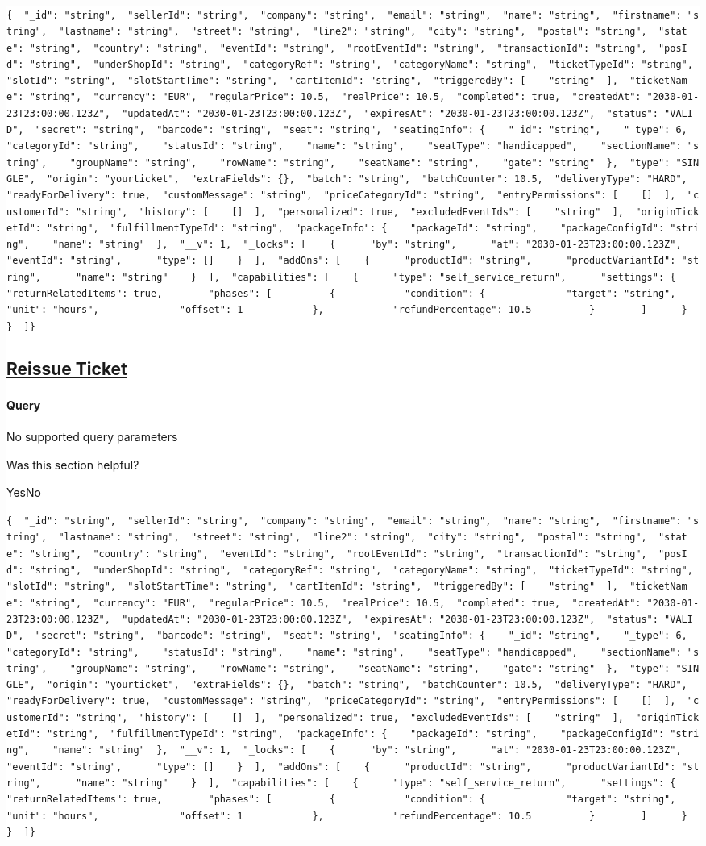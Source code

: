 ```
{  "_id": "string",  "sellerId": "string",  "company": "string",  "email": "string",  "name": "string",  "firstname": "string",  "lastname": "string",  "street": "string",  "line2": "string",  "city": "string",  "postal": "string",  "state": "string",  "country": "string",  "eventId": "string",  "rootEventId": "string",  "transactionId": "string",  "posId": "string",  "underShopId": "string",  "categoryRef": "string",  "categoryName": "string",  "ticketTypeId": "string",  "slotId": "string",  "slotStartTime": "string",  "cartItemId": "string",  "triggeredBy": [    "string"  ],  "ticketName": "string",  "currency": "EUR",  "regularPrice": 10.5,  "realPrice": 10.5,  "completed": true,  "createdAt": "2030-01-23T23:00:00.123Z",  "updatedAt": "2030-01-23T23:00:00.123Z",  "expiresAt": "2030-01-23T23:00:00.123Z",  "status": "VALID",  "secret": "string",  "barcode": "string",  "seat": "string",  "seatingInfo": {    "_id": "string",    "_type": 6,    "categoryId": "string",    "statusId": "string",    "name": "string",    "seatType": "handicapped",    "sectionName": "string",    "groupName": "string",    "rowName": "string",    "seatName": "string",    "gate": "string"  },  "type": "SINGLE",  "origin": "yourticket",  "extraFields": {},  "batch": "string",  "batchCounter": 10.5,  "deliveryType": "HARD",  "readyForDelivery": true,  "customMessage": "string",  "priceCategoryId": "string",  "entryPermissions": [    []  ],  "customerId": "string",  "history": [    []  ],  "personalized": true,  "excludedEventIds": [    "string"  ],  "originTicketId": "string",  "fulfillmentTypeId": "string",  "packageInfo": {    "packageId": "string",    "packageConfigId": "string",    "name": "string"  },  "__v": 1,  "_locks": [    {      "by": "string",      "at": "2030-01-23T23:00:00.123Z",      "eventId": "string",      "type": []    }  ],  "addOns": [    {      "productId": "string",      "productVariantId": "string",      "name": "string"    }  ],  "capabilities": [    {      "type": "self_service_return",      "settings": {        "returnRelatedItems": true,        "phases": [          {            "condition": {              "target": "string",              "unit": "hours",              "offset": 1            },            "refundPercentage": 10.5          }        ]      }    }  ]}
```

## [Reissue Ticket](https://docs.vivenu.dev/tickets#reissue-ticket)

#### Query

No supported query parameters

Was this section helpful?

YesNo

```
{  "_id": "string",  "sellerId": "string",  "company": "string",  "email": "string",  "name": "string",  "firstname": "string",  "lastname": "string",  "street": "string",  "line2": "string",  "city": "string",  "postal": "string",  "state": "string",  "country": "string",  "eventId": "string",  "rootEventId": "string",  "transactionId": "string",  "posId": "string",  "underShopId": "string",  "categoryRef": "string",  "categoryName": "string",  "ticketTypeId": "string",  "slotId": "string",  "slotStartTime": "string",  "cartItemId": "string",  "triggeredBy": [    "string"  ],  "ticketName": "string",  "currency": "EUR",  "regularPrice": 10.5,  "realPrice": 10.5,  "completed": true,  "createdAt": "2030-01-23T23:00:00.123Z",  "updatedAt": "2030-01-23T23:00:00.123Z",  "expiresAt": "2030-01-23T23:00:00.123Z",  "status": "VALID",  "secret": "string",  "barcode": "string",  "seat": "string",  "seatingInfo": {    "_id": "string",    "_type": 6,    "categoryId": "string",    "statusId": "string",    "name": "string",    "seatType": "handicapped",    "sectionName": "string",    "groupName": "string",    "rowName": "string",    "seatName": "string",    "gate": "string"  },  "type": "SINGLE",  "origin": "yourticket",  "extraFields": {},  "batch": "string",  "batchCounter": 10.5,  "deliveryType": "HARD",  "readyForDelivery": true,  "customMessage": "string",  "priceCategoryId": "string",  "entryPermissions": [    []  ],  "customerId": "string",  "history": [    []  ],  "personalized": true,  "excludedEventIds": [    "string"  ],  "originTicketId": "string",  "fulfillmentTypeId": "string",  "packageInfo": {    "packageId": "string",    "packageConfigId": "string",    "name": "string"  },  "__v": 1,  "_locks": [    {      "by": "string",      "at": "2030-01-23T23:00:00.123Z",      "eventId": "string",      "type": []    }  ],  "addOns": [    {      "productId": "string",      "productVariantId": "string",      "name": "string"    }  ],  "capabilities": [    {      "type": "self_service_return",      "settings": {        "returnRelatedItems": true,        "phases": [          {            "condition": {              "target": "string",              "unit": "hours",              "offset": 1            },            "refundPercentage": 10.5          }        ]      }    }  ]}
```
